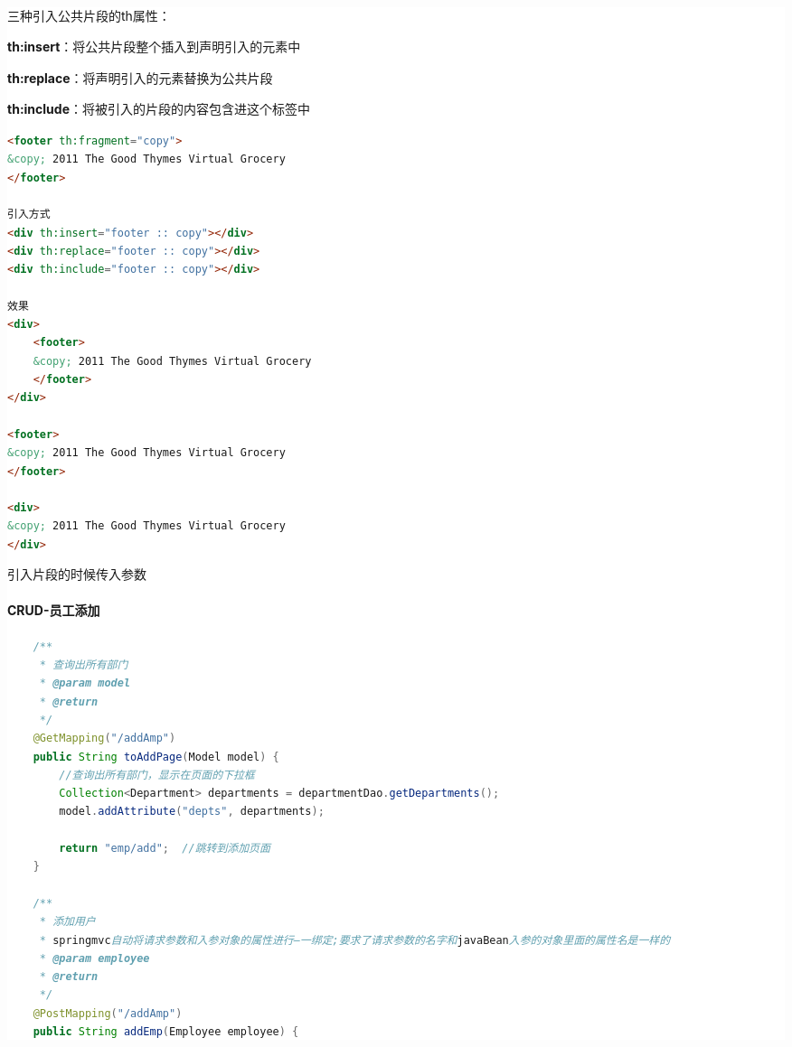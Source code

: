 

三种引入公共片段的th属性：

**th:insert**：将公共片段整个插入到声明引入的元素中

**th:replace**：将声明引入的元素替换为公共片段

**th:include**：将被引入的片段的内容包含进这个标签中



```html
<footer th:fragment="copy">
&copy; 2011 The Good Thymes Virtual Grocery
</footer>

引入方式
<div th:insert="footer :: copy"></div>
<div th:replace="footer :: copy"></div>
<div th:include="footer :: copy"></div>

效果
<div>
    <footer>
    &copy; 2011 The Good Thymes Virtual Grocery
    </footer>
</div>

<footer>
&copy; 2011 The Good Thymes Virtual Grocery
</footer>

<div>
&copy; 2011 The Good Thymes Virtual Grocery
</div>
```



引入片段的时候传入参数





#### CRUD-员工添加

```java
    /**
     * 查询出所有部门
     * @param model
     * @return
     */
    @GetMapping("/addAmp")
    public String toAddPage(Model model) {
        //查询出所有部门，显示在页面的下拉框
        Collection<Department> departments = departmentDao.getDepartments();
        model.addAttribute("depts", departments);

        return "emp/add";  //跳转到添加页面
    }

    /**
     * 添加用户
     * springmvc自动将请求参数和入参对象的属性进行—一绑定;要求了请求参数的名字和javaBean入参的对象里面的属性名是一样的
     * @param employee
     * @return
     */
    @PostMapping("/addAmp")
    public String addEmp(Employee employee) {
```